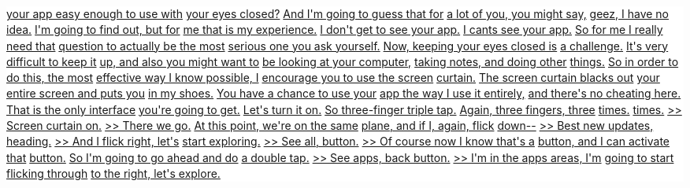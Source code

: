 [your app easy enough to use with](https://developer.apple.com/videos/wwdc2018/videos/play/wwdc2018/226/?time=1321) [your eyes closed?](https://developer.apple.com/videos/wwdc2018/videos/play/wwdc2018/226/?time=1324) [And I'm going to guess that for](https://developer.apple.com/videos/wwdc2018/videos/play/wwdc2018/226/?time=1325) [a lot of you, you might say,](https://developer.apple.com/videos/wwdc2018/videos/play/wwdc2018/226/?time=1327) [geez, I have no idea.](https://developer.apple.com/videos/wwdc2018/videos/play/wwdc2018/226/?time=1328) [I'm going to find out, but for](https://developer.apple.com/videos/wwdc2018/videos/play/wwdc2018/226/?time=1330) [me that is my experience.](https://developer.apple.com/videos/wwdc2018/videos/play/wwdc2018/226/?time=1334) [I don't get to see your app.](https://developer.apple.com/videos/wwdc2018/videos/play/wwdc2018/226/?time=1336) [I cants see your app.](https://developer.apple.com/videos/wwdc2018/videos/play/wwdc2018/226/?time=1337) [So for me I really need that](https://developer.apple.com/videos/wwdc2018/videos/play/wwdc2018/226/?time=1339) [question to actually be the most](https://developer.apple.com/videos/wwdc2018/videos/play/wwdc2018/226/?time=1341) [serious one you ask yourself.](https://developer.apple.com/videos/wwdc2018/videos/play/wwdc2018/226/?time=1342) [Now, keeping your eyes closed is](https://developer.apple.com/videos/wwdc2018/videos/play/wwdc2018/226/?time=1344) [a challenge.](https://developer.apple.com/videos/wwdc2018/videos/play/wwdc2018/226/?time=1347) [It's very difficult to keep it](https://developer.apple.com/videos/wwdc2018/videos/play/wwdc2018/226/?time=1348) [up, and also you might want to](https://developer.apple.com/videos/wwdc2018/videos/play/wwdc2018/226/?time=1349) [be looking at your computer,](https://developer.apple.com/videos/wwdc2018/videos/play/wwdc2018/226/?time=1351) [taking notes, and doing other](https://developer.apple.com/videos/wwdc2018/videos/play/wwdc2018/226/?time=1351) [things.](https://developer.apple.com/videos/wwdc2018/videos/play/wwdc2018/226/?time=1352) [So in order to do this, the most](https://developer.apple.com/videos/wwdc2018/videos/play/wwdc2018/226/?time=1354) [effective way I know possible, I](https://developer.apple.com/videos/wwdc2018/videos/play/wwdc2018/226/?time=1355) [encourage you to use the screen](https://developer.apple.com/videos/wwdc2018/videos/play/wwdc2018/226/?time=1357) [curtain.](https://developer.apple.com/videos/wwdc2018/videos/play/wwdc2018/226/?time=1359) [The screen curtain blacks out](https://developer.apple.com/videos/wwdc2018/videos/play/wwdc2018/226/?time=1360) [your entire screen and puts you](https://developer.apple.com/videos/wwdc2018/videos/play/wwdc2018/226/?time=1362) [in my shoes.](https://developer.apple.com/videos/wwdc2018/videos/play/wwdc2018/226/?time=1364) [You have a chance to use your](https://developer.apple.com/videos/wwdc2018/videos/play/wwdc2018/226/?time=1365) [app the way I use it entirely,](https://developer.apple.com/videos/wwdc2018/videos/play/wwdc2018/226/?time=1367) [and there's no cheating here.](https://developer.apple.com/videos/wwdc2018/videos/play/wwdc2018/226/?time=1370) [That is the only interface](https://developer.apple.com/videos/wwdc2018/videos/play/wwdc2018/226/?time=1371) [you're going to get.](https://developer.apple.com/videos/wwdc2018/videos/play/wwdc2018/226/?time=1373) [Let's turn it on.](https://developer.apple.com/videos/wwdc2018/videos/play/wwdc2018/226/?time=1374) [So three-finger triple tap.](https://developer.apple.com/videos/wwdc2018/videos/play/wwdc2018/226/?time=1375) [Again, three fingers, three](https://developer.apple.com/videos/wwdc2018/videos/play/wwdc2018/226/?time=1377) [times.](https://developer.apple.com/videos/wwdc2018/videos/play/wwdc2018/226/?time=1379) [times.](https://developer.apple.com/videos/wwdc2018/videos/play/wwdc2018/226/?time=1379) [&gt;&gt; Screen curtain on.](https://developer.apple.com/videos/wwdc2018/videos/play/wwdc2018/226/?time=1381) [&gt;&gt; There we go.](https://developer.apple.com/videos/wwdc2018/videos/play/wwdc2018/226/?time=1382) [At this point, we're on the same](https://developer.apple.com/videos/wwdc2018/videos/play/wwdc2018/226/?time=1383) [plane, and if I, again, flick](https://developer.apple.com/videos/wwdc2018/videos/play/wwdc2018/226/?time=1386) [down--](https://developer.apple.com/videos/wwdc2018/videos/play/wwdc2018/226/?time=1389) [&gt;&gt; Best new updates, heading.](https://developer.apple.com/videos/wwdc2018/videos/play/wwdc2018/226/?time=1390) [&gt;&gt; And I flick right, let's](https://developer.apple.com/videos/wwdc2018/videos/play/wwdc2018/226/?time=1392) [start exploring.](https://developer.apple.com/videos/wwdc2018/videos/play/wwdc2018/226/?time=1393) [&gt;&gt; See all, button.](https://developer.apple.com/videos/wwdc2018/videos/play/wwdc2018/226/?time=1394) [&gt;&gt; Of course now I know that's a](https://developer.apple.com/videos/wwdc2018/videos/play/wwdc2018/226/?time=1395) [button, and I can activate that](https://developer.apple.com/videos/wwdc2018/videos/play/wwdc2018/226/?time=1397) [button.](https://developer.apple.com/videos/wwdc2018/videos/play/wwdc2018/226/?time=1398) [So I'm going to go ahead and do](https://developer.apple.com/videos/wwdc2018/videos/play/wwdc2018/226/?time=1399) [a double tap.](https://developer.apple.com/videos/wwdc2018/videos/play/wwdc2018/226/?time=1401) [&gt;&gt; See apps, back button.](https://developer.apple.com/videos/wwdc2018/videos/play/wwdc2018/226/?time=1401) [&gt;&gt; I'm in the apps areas, I'm](https://developer.apple.com/videos/wwdc2018/videos/play/wwdc2018/226/?time=1403) [going to start flicking through](https://developer.apple.com/videos/wwdc2018/videos/play/wwdc2018/226/?time=1403) [to the right, let's explore.](https://developer.apple.com/videos/wwdc2018/videos/play/wwdc2018/226/?time=1405)